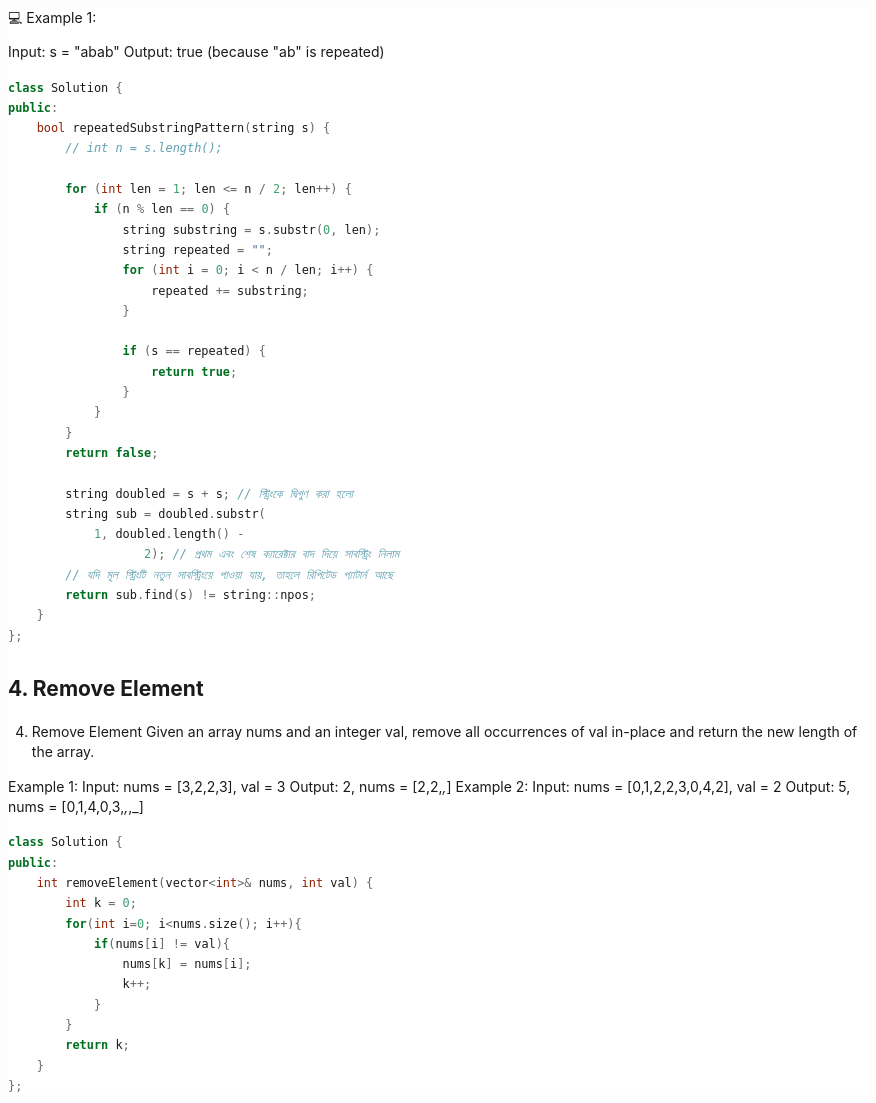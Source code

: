 💻 Example 1:

Input: s = "abab"
Output: true (because "ab" is repeated)

```cpp
class Solution {
public:
    bool repeatedSubstringPattern(string s) {
        // int n = s.length();

        for (int len = 1; len <= n / 2; len++) {
            if (n % len == 0) {
                string substring = s.substr(0, len);
                string repeated = "";
                for (int i = 0; i < n / len; i++) {
                    repeated += substring;
                }

                if (s == repeated) {
                    return true;
                }
            }
        }
        return false;

        string doubled = s + s; // স্ট্রিংকে দ্বিগুণ করা হলো
        string sub = doubled.substr(
            1, doubled.length() -
                   2); // প্রথম এবং শেষ ক্যারেক্টার বাদ দিয়ে সাবস্ট্রিং নিলাম
        // যদি মূল স্ট্রিংটি নতুন সাবস্ট্রিংয়ে পাওয়া যায়, তাহলে রিপিটেড প্যাটার্ন আছে
        return sub.find(s) != string::npos;
    }
};
```

## **4. Remove Element**

4. Remove Element
   Given an array nums and an integer val, remove all occurrences of val in-place and return the new length of the array.

Example 1:
Input: nums = [3,2,2,3], val = 3
Output: 2, nums = [2,2,_,_]
Example 2:
Input: nums = [0,1,2,2,3,0,4,2], val = 2
Output: 5, nums = [0,1,4,0,3,_,_,_]

```cpp
class Solution {
public:
    int removeElement(vector<int>& nums, int val) {
        int k = 0;
        for(int i=0; i<nums.size(); i++){
            if(nums[i] != val){
                nums[k] = nums[i];
                k++;
            }
        }
        return k;
    }
};
```
